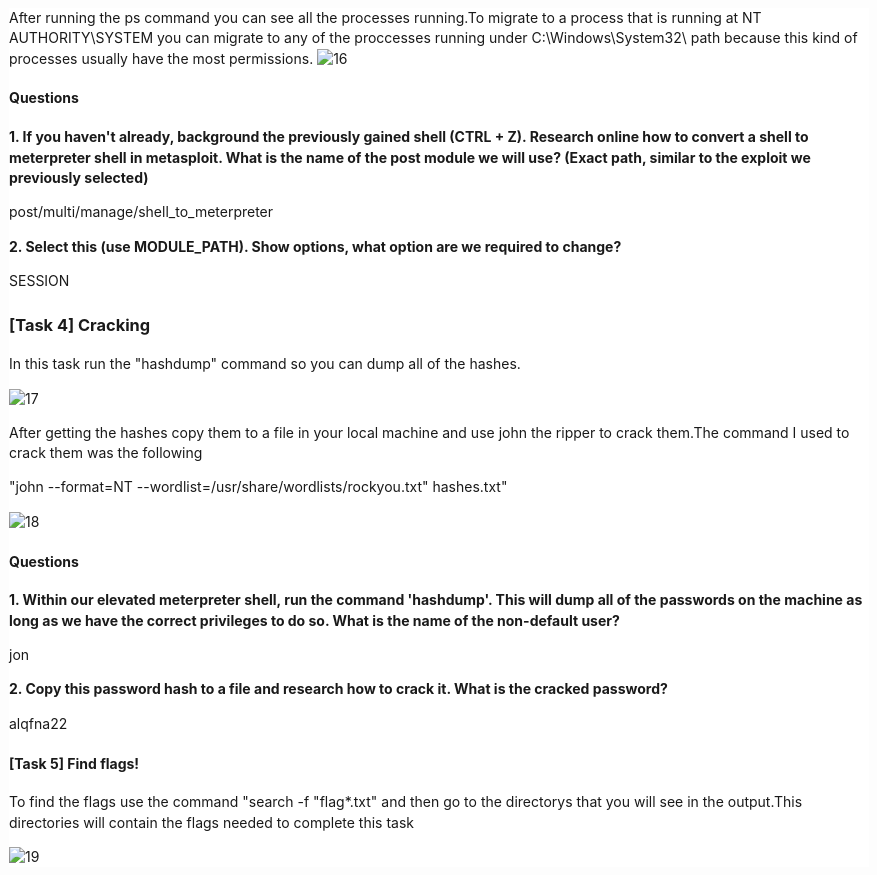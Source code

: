 After running the ps command you can see all the processes running.To migrate to a process that is running at NT AUTHORITY\SYSTEM you can  migrate to any of the proccesses running under C:\Windows\System32\ path because this kind of processes usually have the most permissions.
<img width="355" alt="16" src="https://user-images.githubusercontent.com/28839345/164227428-5f70d8a2-3c92-4e5a-9866-eb1ee62e1949.png">

#### Questions
**1. If you haven't already, background the previously gained shell (CTRL + Z). Research online how to convert a shell to meterpreter shell in metasploit. What is the name of the post module we will use? (Exact path, similar to the exploit we previously selected)**

post/multi/manage/shell_to_meterpreter

**2. Select this (use MODULE_PATH). Show options, what option are we required to change?**

SESSION

### [Task 4] Cracking

In this task run the "hashdump" command so you can dump all of the hashes.

<img width="804" alt="17" src="https://user-images.githubusercontent.com/28839345/164227430-25ff9bc4-90b6-4d3e-87df-b077b3dc49ac.png">


After getting the hashes copy them to a  file in your local machine and use john the ripper to crack them.The command I used to crack them was the following 

 "john --format=NT --wordlist=/usr/share/wordlists/rockyou.txt" hashes.txt" 


<img width="868" alt="18" src="https://user-images.githubusercontent.com/28839345/164227433-16aed49c-d8f6-456a-b52a-e58c2f6041f5.png">

#### Questions
**1. Within our elevated meterpreter shell, run the command 'hashdump'. This will dump all of the passwords on the machine as long as we have the correct privileges to do so. What is the name of the non-default user?**

jon

**2. Copy this password hash to a file and research how to crack it. What is the cracked password?**

alqfna22



#### [Task 5] Find flags!

To find the flags use the command "search -f "flag*.txt" and then go to the directorys that you will see in the output.This directories will contain the flags needed to complete this task

<img width="515" alt="19" src="https://user-images.githubusercontent.com/28839345/164227437-95d4a50b-ed2b-4b74-b793-11cda3eacac8.png">




